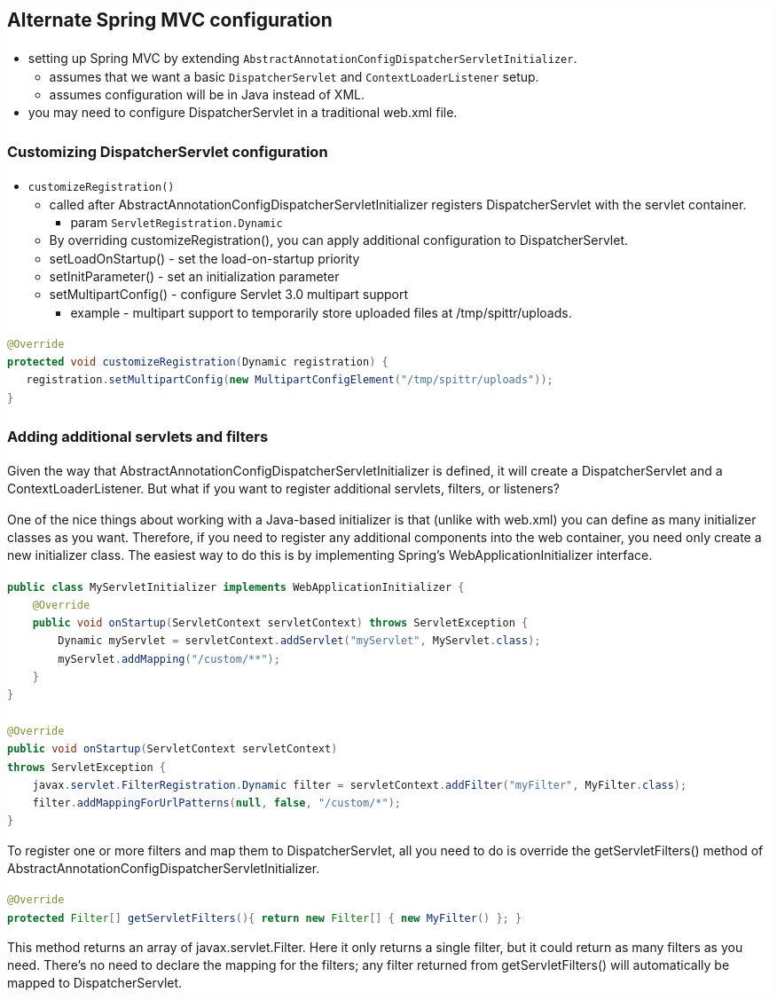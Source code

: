 ## Alternate Spring MVC configuration

- setting up Spring MVC by extending `AbstractAnnotationConfigDispatcherServletInitializer`.
  - assumes that we want a basic `DispatcherServlet` and `ContextLoaderListener` setup.
  - assumes configuration will be in Java instead of XML. 
- you may need to configure DispatcherServlet in a traditional web.xml file.

### Customizing DispatcherServlet configuration

- `customizeRegistration()`
  - called after AbstractAnnotationConfigDispatcherServletInitializer registers DispatcherServlet with the servlet container.
    - param `ServletRegistration.Dynamic`
  - By overriding customizeRegistration(), you can apply additional configuration to DispatcherServlet.
  - setLoadOnStartup() - set the load-on-startup priority
  - setInitParameter() - set an initialization parameter
  - setMultipartConfig() - configure Servlet 3.0 multipart support
    - example - multipart support to temporarily store uploaded files at /tmp/spittr/uploads.

```java
@Override
protected void customizeRegistration(Dynamic registration) {
   registration.setMultipartConfig(new MultipartConfigElement("/tmp/spittr/uploads"));
}
```

### Adding additional servlets and filters

Given the way that AbstractAnnotationConfigDispatcherServletInitializer is defined, it will create a DispatcherServlet and a ContextLoaderListener. But what if you want to register additional servlets, filters, or listeners?

One of the nice things about working with a Java-based initializer is that (unlike with web.xml) you can define as many initializer classes as you want. Therefore, if you need to register any additional components into the web container, you need only create a new initializer class. The easiest way to do this is by implementing Spring’s WebApplicationInitializer interface.

```java
public class MyServletInitializer implements WebApplicationInitializer {
    @Override
    public void onStartup(ServletContext servletContext) throws ServletException {
        Dynamic myServlet = servletContext.addServlet("myServlet", MyServlet.class);
        myServlet.addMapping("/custom/**");
    }
}

@Override
public void onStartup(ServletContext servletContext)
throws ServletException {
    javax.servlet.FilterRegistration.Dynamic filter = servletContext.addFilter("myFilter", MyFilter.class);
    filter.addMappingForUrlPatterns(null, false, "/custom/*");
}
```
To register one or more filters and map them to DispatcherServlet, all you need to do is override the getServletFilters() method of AbstractAnnotationConfigDispatcherServletInitializer.
```java
@Override
protected Filter[] getServletFilters(){ return new Filter[] { new MyFilter() }; }
```
This method returns an array of javax.servlet.Filter. Here it only returns a single filter, but it could return as many filters as you need. There’s no need to declare the mapping for the filters; any filter returned from getServletFilters() will automatically be mapped to DispatcherServlet.
